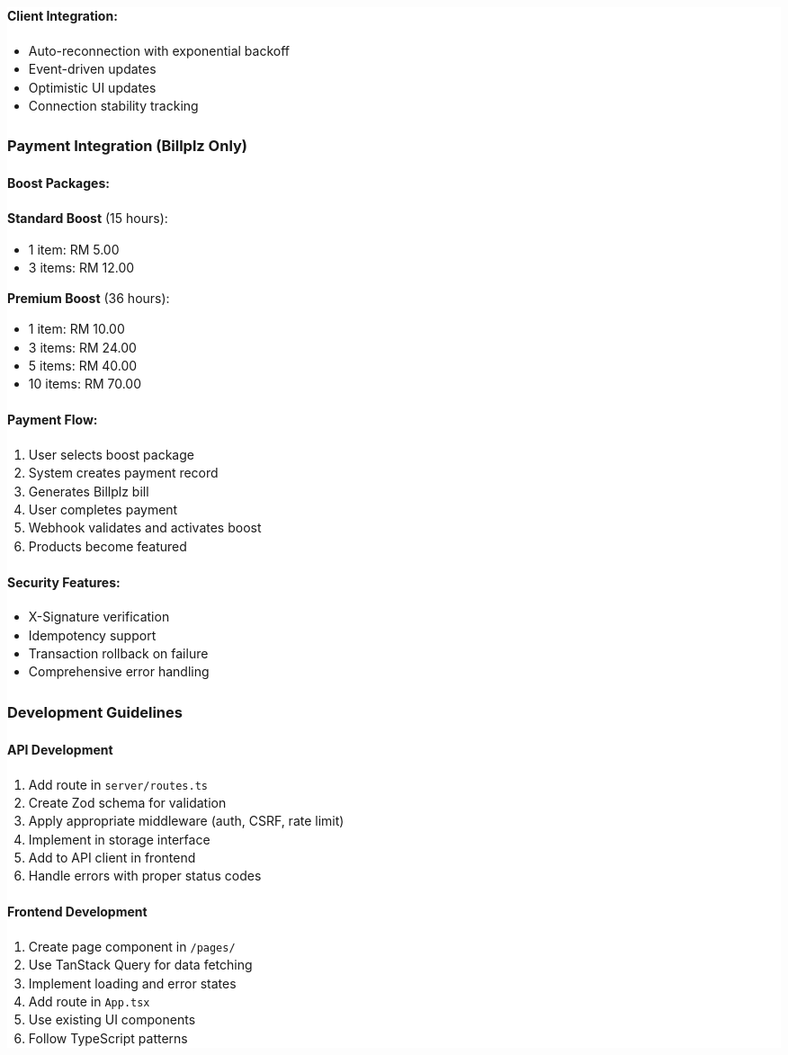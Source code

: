 #### Client Integration:
- Auto-reconnection with exponential backoff
- Event-driven updates
- Optimistic UI updates
- Connection stability tracking

### Payment Integration (Billplz Only)

#### Boost Packages:
**Standard Boost** (15 hours):
- 1 item: RM 5.00
- 3 items: RM 12.00

**Premium Boost** (36 hours):
- 1 item: RM 10.00
- 3 items: RM 24.00
- 5 items: RM 40.00
- 10 items: RM 70.00

#### Payment Flow:
1. User selects boost package
2. System creates payment record
3. Generates Billplz bill
4. User completes payment
5. Webhook validates and activates boost
6. Products become featured

#### Security Features:
- X-Signature verification
- Idempotency support
- Transaction rollback on failure
- Comprehensive error handling

### Development Guidelines

#### API Development
1. Add route in `server/routes.ts`
2. Create Zod schema for validation
3. Apply appropriate middleware (auth, CSRF, rate limit)
4. Implement in storage interface
5. Add to API client in frontend
6. Handle errors with proper status codes

#### Frontend Development
1. Create page component in `/pages/`
2. Use TanStack Query for data fetching
3. Implement loading and error states
4. Add route in `App.tsx`
5. Use existing UI components
6. Follow TypeScript patterns
